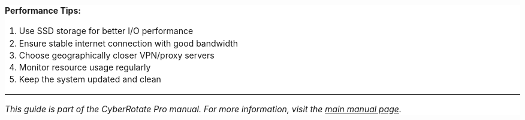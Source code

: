 
**Performance Tips:**

1. Use SSD storage for better I/O performance
2. Ensure stable internet connection with good bandwidth
3. Choose geographically closer VPN/proxy servers
4. Monitor resource usage regularly
5. Keep the system updated and clean

---

*This guide is part of the CyberRotate Pro manual. For more information, visit the [main manual page](README.md).*
